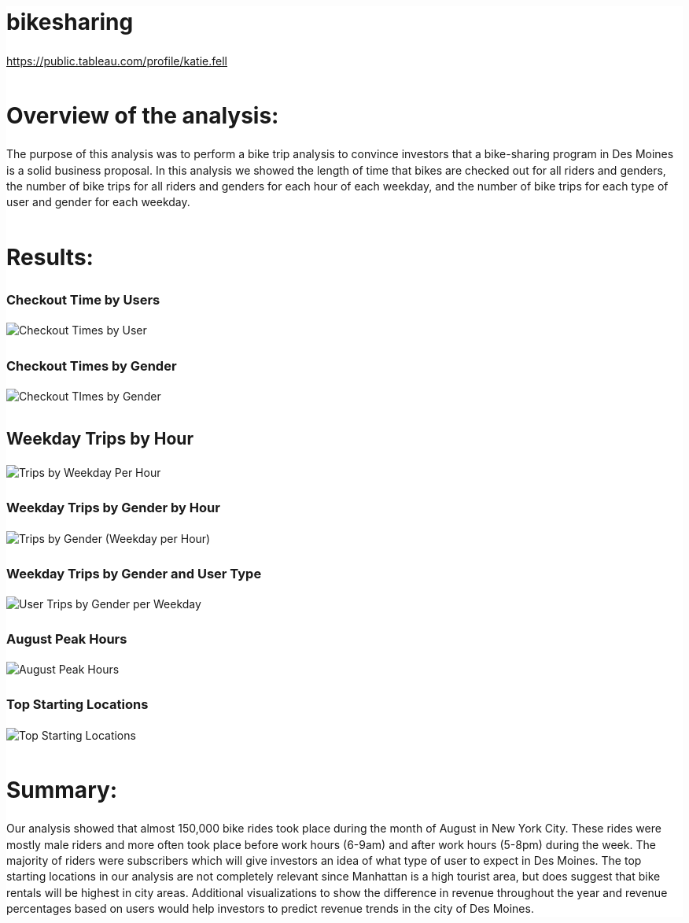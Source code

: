 # bikesharing
https://public.tableau.com/profile/katie.fell

# Overview of the analysis:
The purpose of this analysis was to perform a bike trip analysis to convince investors that a bike-sharing program in Des Moines is a solid business proposal. In this analysis we showed the length of time that bikes are checked out for all riders and genders, the number of bike trips for all riders and genders for each hour of each weekday, and the number of bike trips for each type of user and gender for each weekday.
# Results: 
### Checkout Time by Users
<img width="694" alt="Checkout Times by User" src="https://user-images.githubusercontent.com/74223626/111920840-46d7b500-8a5f-11eb-90d0-b360998ee9fd.png">

### Checkout Times by Gender
<img width="696" alt="Checkout TImes by Gender" src="https://user-images.githubusercontent.com/74223626/111920852-52c37700-8a5f-11eb-8205-088d788a8d35.png">

## Weekday Trips by Hour
<img width="749" alt="Trips by Weekday Per Hour" src="https://user-images.githubusercontent.com/74223626/111920859-6078fc80-8a5f-11eb-8013-5e0d150c37c4.png">

### Weekday Trips by Gender by Hour
<img width="694" alt="Trips by Gender (Weekday per Hour)" src="https://user-images.githubusercontent.com/74223626/111920869-6b339180-8a5f-11eb-87a3-2523db1c5bf4.png">

### Weekday Trips by Gender and User Type
<img width="689" alt="User Trips by Gender per Weekday" src="https://user-images.githubusercontent.com/74223626/111920875-77b7ea00-8a5f-11eb-8786-4b29d4444947.png">

### August Peak Hours
<img width="696" alt="August Peak Hours" src="https://user-images.githubusercontent.com/74223626/111920966-104e6a00-8a60-11eb-8d52-e5360068b1eb.png">

### Top Starting Locations
<img width="691" alt="Top Starting Locations" src="https://user-images.githubusercontent.com/74223626/111920978-20664980-8a60-11eb-8ca2-cfa24ec45b8b.png">

# Summary: 
Our analysis showed that almost 150,000 bike rides took place during the month of August in New York City.  These rides were mostly male riders and more often took place before work hours (6-9am) and after work hours (5-8pm) during the week.  The majority of riders were subscribers which will give investors an idea of what type of user to expect in Des Moines. The top starting locations in our analysis are not completely relevant since Manhattan is a high tourist area, but does suggest that bike rentals will be highest in city areas.  Additional visualizations to show the difference in revenue throughout the year and revenue percentages based on users would help investors to predict revenue trends in the city of Des Moines.
